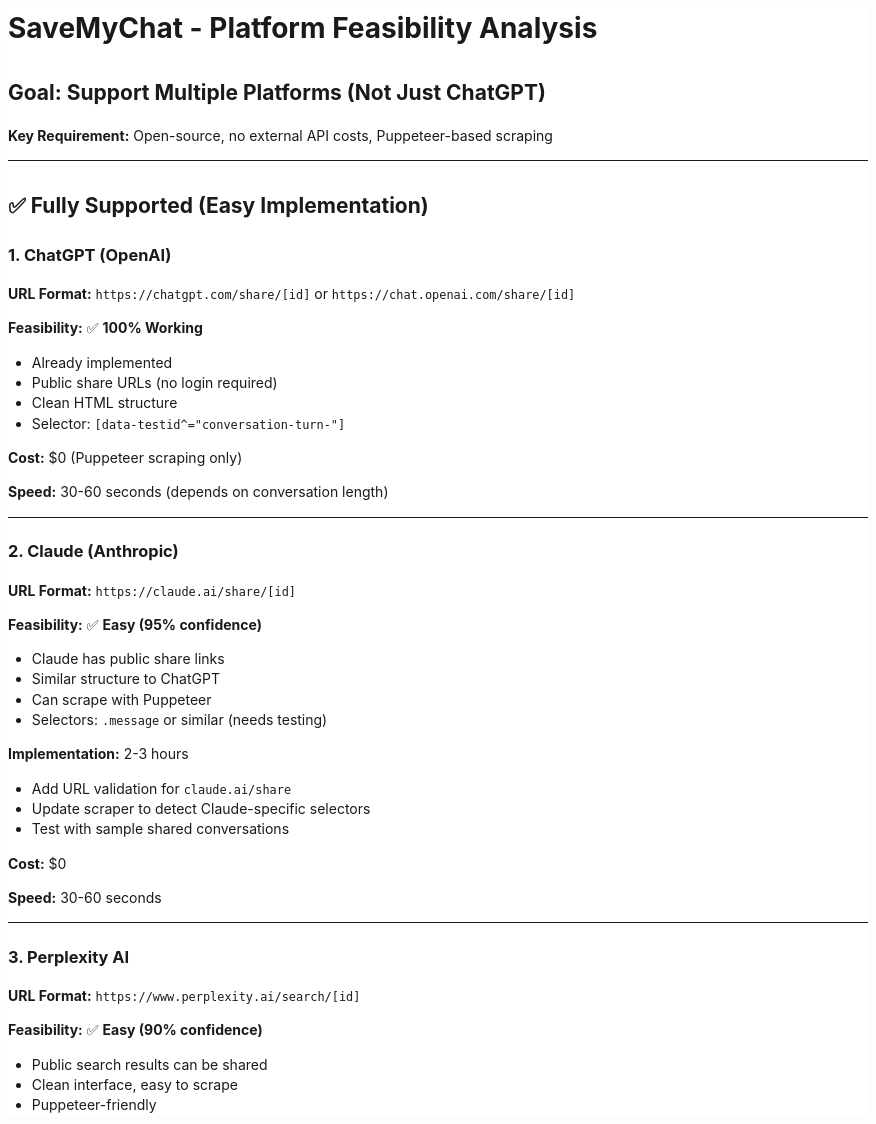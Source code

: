 # SaveMyChat - Platform Feasibility Analysis

## Goal: Support Multiple Platforms (Not Just ChatGPT)

**Key Requirement:** Open-source, no external API costs, Puppeteer-based scraping

---

## ✅ Fully Supported (Easy Implementation)

### 1. ChatGPT (OpenAI)
**URL Format:** `https://chatgpt.com/share/[id]` or `https://chat.openai.com/share/[id]`

**Feasibility:** ✅ **100% Working**
- Already implemented
- Public share URLs (no login required)
- Clean HTML structure
- Selector: `[data-testid^="conversation-turn-"]`

**Cost:** $0 (Puppeteer scraping only)

**Speed:** 30-60 seconds (depends on conversation length)

---

### 2. Claude (Anthropic)
**URL Format:** `https://claude.ai/share/[id]`

**Feasibility:** ✅ **Easy (95% confidence)**
- Claude has public share links
- Similar structure to ChatGPT
- Can scrape with Puppeteer
- Selectors: `.message` or similar (needs testing)

**Implementation:** 2-3 hours
- Add URL validation for `claude.ai/share`
- Update scraper to detect Claude-specific selectors
- Test with sample shared conversations

**Cost:** $0

**Speed:** 30-60 seconds

---

### 3. Perplexity AI
**URL Format:** `https://www.perplexity.ai/search/[id]`

**Feasibility:** ✅ **Easy (90% confidence)**
- Public search results can be shared
- Clean interface, easy to scrape
- Puppeteer-friendly
